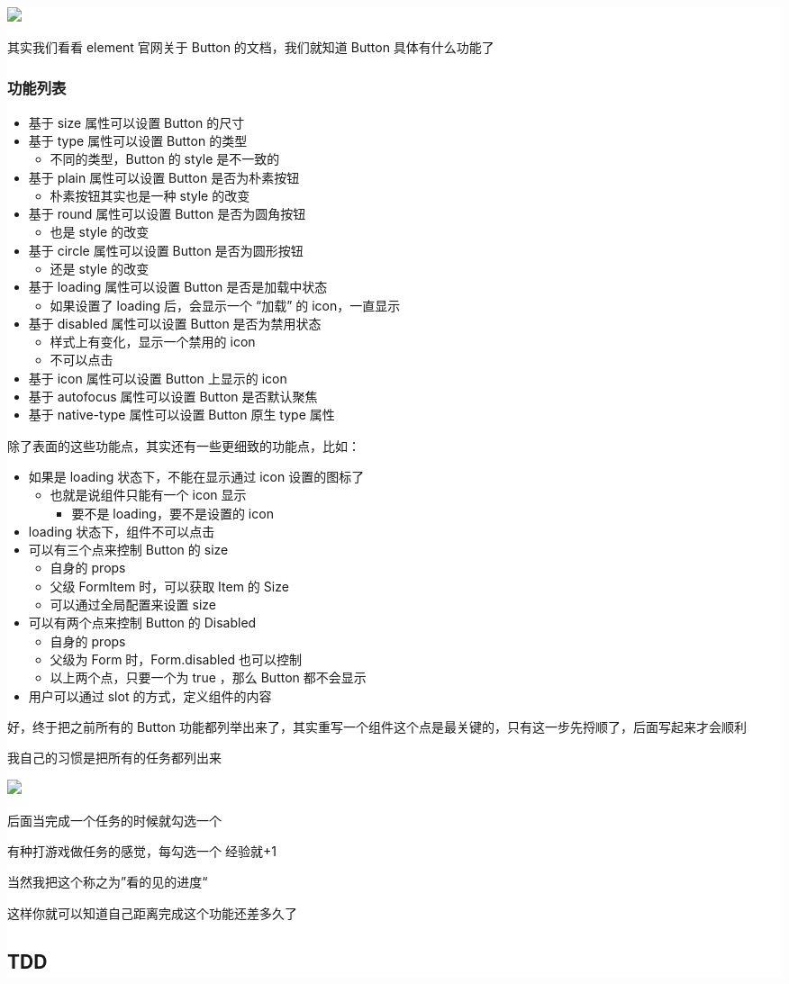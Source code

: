 ![](https://p3-juejin.byteimg.com/tos-cn-i-k3u1fbpfcp/ae53d84b1a8f4f0287751cfd388655d0~tplv-k3u1fbpfcp-watermark.image)

其实我们看看 element 官网关于 Button 的文档，我们就知道 Button 具体有什么功能了

### 功能列表

- 基于 size 属性可以设置 Button 的尺寸
- 基于 type 属性可以设置 Button 的类型
  - 不同的类型，Button 的 style 是不一致的
- 基于 plain 属性可以设置 Button 是否为朴素按钮
  - 朴素按钮其实也是一种 style 的改变
- 基于 round 属性可以设置 Button 是否为圆角按钮
  - 也是 style 的改变
- 基于 circle 属性可以设置 Button 是否为圆形按钮
  - 还是 style 的改变
- 基于 loading 属性可以设置 Button 是否是加载中状态
  - 如果设置了 loading 后，会显示一个 “加载” 的 icon，一直显示
- 基于 disabled 属性可以设置 Button 是否为禁用状态
  - 样式上有变化，显示一个禁用的 icon
  - 不可以点击
- 基于 icon 属性可以设置 Button 上显示的 icon
- 基于 autofocus 属性可以设置 Button 是否默认聚焦
- 基于 native-type 属性可以设置 Button 原生 type 属性

除了表面的这些功能点，其实还有一些更细致的功能点，比如：

- 如果是 loading 状态下，不能在显示通过 icon 设置的图标了
  - 也就是说组件只能有一个 icon 显示
    - 要不是 loading，要不是设置的 icon
- loading 状态下，组件不可以点击
- 可以有三个点来控制 Button 的 size
  - 自身的 props
  - 父级 FormItem 时，可以获取 Item 的 Size
  - 可以通过全局配置来设置 size
- 可以有两个点来控制 Button 的 Disabled 
  - 自身的 props
  - 父级为 Form 时，Form.disabled 也可以控制
  - 以上两个点，只要一个为 true ，那么 Button 都不会显示
- 用户可以通过 slot 的方式，定义组件的内容

好，终于把之前所有的 Button 功能都列举出来了，其实重写一个组件这个点是最关键的，只有这一步先捋顺了，后面写起来才会顺利

我自己的习惯是把所有的任务都列出来

![](https://p1-juejin.byteimg.com/tos-cn-i-k3u1fbpfcp/05d37569b0a04b228e1e0688de1ed1c6~tplv-k3u1fbpfcp-watermark.image)

后面当完成一个任务的时候就勾选一个

有种打游戏做任务的感觉，每勾选一个 经验就+1

当然我把这个称之为”看的见的进度“

这样你就可以知道自己距离完成这个功能还差多久了

## TDD
